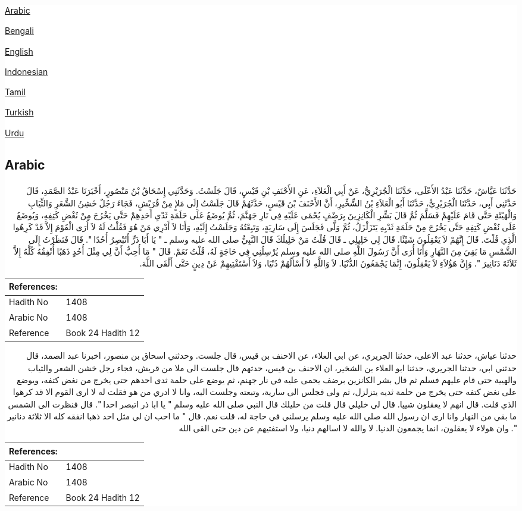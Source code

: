 [Arabic](#arabic)

[Bengali](#bengali)

[English](#english)

[Indonesian](#indonesian)

[Tamil](#tamil)

[Turkish](#turkish)

[Urdu](#urdu)

## Arabic


<div dir="rtl" lang="ar" style={{fontSize:'larger',backgroundColor:'#f8f9fa',padding:20}}>
حَدَّثَنَا عَيَّاشٌ، حَدَّثَنَا عَبْدُ الأَعْلَى، حَدَّثَنَا الْجُرَيْرِيُّ، عَنْ أَبِي الْعَلاَءِ، عَنِ الأَحْنَفِ بْنِ قَيْسٍ، قَالَ جَلَسْتُ‏.‏ وَحَدَّثَنِي إِسْحَاقُ بْنُ مَنْصُورٍ، أَخْبَرَنَا عَبْدُ الصَّمَدِ، قَالَ حَدَّثَنِي أَبِي، حَدَّثَنَا الْجُرَيْرِيُّ، حَدَّثَنَا أَبُو الْعَلاَءِ بْنُ الشِّخِّيرِ، أَنَّ الأَحْنَفَ بْنَ قَيْسٍ، حَدَّثَهُمْ قَالَ جَلَسْتُ إِلَى مَلإٍ مِنْ قُرَيْشٍ، فَجَاءَ رَجُلٌ خَشِنُ الشَّعَرِ وَالثِّيَابِ وَالْهَيْئَةِ حَتَّى قَامَ عَلَيْهِمْ فَسَلَّمَ ثُمَّ قَالَ بَشِّرِ الْكَانِزِينَ بِرَضْفٍ يُحْمَى عَلَيْهِ فِي نَارِ جَهَنَّمَ، ثُمَّ يُوضَعُ عَلَى حَلَمَةِ ثَدْىِ أَحَدِهِمْ حَتَّى يَخْرُجَ مِنْ نُغْضِ كَتِفِهِ، وَيُوضَعُ عَلَى نُغْضِ كَتِفِهِ حَتَّى يَخْرُجَ مِنْ حَلَمَةِ ثَدْيِهِ يَتَزَلْزَلُ، ثُمَّ وَلَّى فَجَلَسَ إِلَى سَارِيَةٍ، وَتَبِعْتُهُ وَجَلَسْتُ إِلَيْهِ، وَأَنَا لاَ أَدْرِي مَنْ هُوَ فَقُلْتُ لَهُ لاَ أُرَى الْقَوْمَ إِلاَّ قَدْ كَرِهُوا الَّذِي قُلْتَ‏.‏ قَالَ إِنَّهُمْ لاَ يَعْقِلُونَ شَيْئًا‏.‏ قَالَ لِي خَلِيلِي ـ قَالَ قُلْتُ مَنْ خَلِيلُكَ قَالَ النَّبِيُّ صلى الله عليه وسلم ـ ‏"‏ يَا أَبَا ذَرٍّ أَتُبْصِرُ أُحُدًا ‏"‏‏.‏ قَالَ فَنَظَرْتُ إِلَى الشَّمْسِ مَا بَقِيَ مِنَ النَّهَارِ وَأَنَا أُرَى أَنَّ رَسُولَ اللَّهِ صلى الله عليه وسلم يُرْسِلُنِي فِي حَاجَةٍ لَهُ، قُلْتُ نَعَمْ‏.‏ قَالَ ‏"‏ مَا أُحِبُّ أَنَّ لِي مِثْلَ أُحُدٍ ذَهَبًا أُنْفِقُهُ كُلَّهُ إِلاَّ ثَلاَثَةَ دَنَانِيرَ ‏"‏‏.‏ وَإِنَّ هَؤُلاَءِ لاَ يَعْقِلُونَ، إِنَّمَا يَجْمَعُونَ الدُّنْيَا‏.‏ لاَ وَاللَّهِ لاَ أَسْأَلُهُمْ دُنْيَا، وَلاَ أَسْتَفْتِيهِمْ عَنْ دِينٍ حَتَّى أَلْقَى اللَّهَ‏.‏
</div>
<div style={{backgroundColor:'#f8f9fa',padding:20, marginBottom: 10}}><table> <thead> <tr> <th>References:</th> <th></th> </tr> </thead> <tbody><tr><td>Hadith No</td><td>1408</td></tr><tr><td>Arabic No</td><td>1408</td></tr><tr><td>Reference</td><td>Book 24 Hadith 12</td></tr></tbody></table></div>


<div dir="rtl" lang="ar" style={{fontSize:'larger',backgroundColor:'#f8f9fa',padding:20}}>
حدثنا عياش، حدثنا عبد الاعلى، حدثنا الجريري، عن ابي العلاء، عن الاحنف بن قيس، قال جلست. وحدثني اسحاق بن منصور، اخبرنا عبد الصمد، قال حدثني ابي، حدثنا الجريري، حدثنا ابو العلاء بن الشخير، ان الاحنف بن قيس، حدثهم قال جلست الى ملا من قريش، فجاء رجل خشن الشعر والثياب والهيية حتى قام عليهم فسلم ثم قال بشر الكانزين برضف يحمى عليه في نار جهنم، ثم يوضع على حلمة ثدى احدهم حتى يخرج من نغض كتفه، ويوضع على نغض كتفه حتى يخرج من حلمة ثديه يتزلزل، ثم ولى فجلس الى سارية، وتبعته وجلست اليه، وانا لا ادري من هو فقلت له لا ارى القوم الا قد كرهوا الذي قلت. قال انهم لا يعقلون شييا. قال لي خليلي قال قلت من خليلك قال النبي صلى الله عليه وسلم " يا ابا ذر اتبصر احدا ". قال فنظرت الى الشمس ما بقي من النهار وانا ارى ان رسول الله صلى الله عليه وسلم يرسلني في حاجة له، قلت نعم. قال " ما احب ان لي مثل احد ذهبا انفقه كله الا ثلاثة دنانير ". وان هولاء لا يعقلون، انما يجمعون الدنيا. لا والله لا اسالهم دنيا، ولا استفتيهم عن دين حتى القى الله
</div>
<div style={{backgroundColor:'#f8f9fa',padding:20, marginBottom: 10}}><table> <thead> <tr> <th>References:</th> <th></th> </tr> </thead> <tbody><tr><td>Hadith No</td><td>1408</td></tr><tr><td>Arabic No</td><td>1408</td></tr><tr><td>Reference</td><td>Book 24 Hadith 12</td></tr></tbody></table></div>
